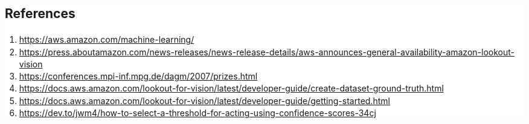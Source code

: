 ## References

1. https://aws.amazon.com/machine-learning/
2. https://press.aboutamazon.com/news-releases/news-release-details/aws-announces-general-availability-amazon-lookout-vision
3. https://conferences.mpi-inf.mpg.de/dagm/2007/prizes.html
4. https://docs.aws.amazon.com/lookout-for-vision/latest/developer-guide/create-dataset-ground-truth.html
5. https://docs.aws.amazon.com/lookout-for-vision/latest/developer-guide/getting-started.html
6. https://dev.to/jwm4/how-to-select-a-threshold-for-acting-using-confidence-scores-34cj
